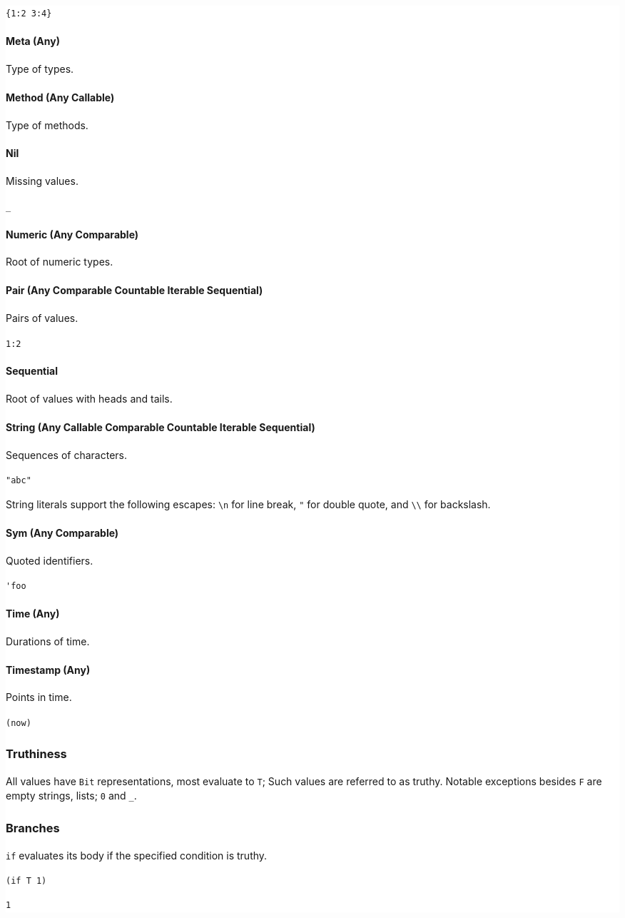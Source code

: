 `{1:2 3:4}`

#### Meta (Any)
Type of types.

#### Method (Any Callable)
Type of methods.

#### Nil
Missing values.

`_`

#### Numeric (Any Comparable)
Root of numeric types.

#### Pair (Any Comparable Countable Iterable Sequential)
Pairs of values.

`1:2`

#### Sequential
Root of values with heads and tails.

#### String (Any Callable Comparable Countable Iterable Sequential)
Sequences of characters.

`"abc"`

String literals support the following escapes: `\n` for line break, `"` for double quote, and `\\` for backslash.

#### Sym (Any Comparable)
Quoted identifiers.

`'foo`

#### Time (Any)
Durations of time.

#### Timestamp (Any)
Points in time.

`(now)`

### Truthiness
All values have `Bit` representations, most evaluate to `T`; Such values are referred to as truthy. Notable exceptions besides `F` are empty strings, lists; `0` and `_`.

### Branches
`if` evaluates its body if the specified condition is truthy.

```
(if T 1)
```
`1`
